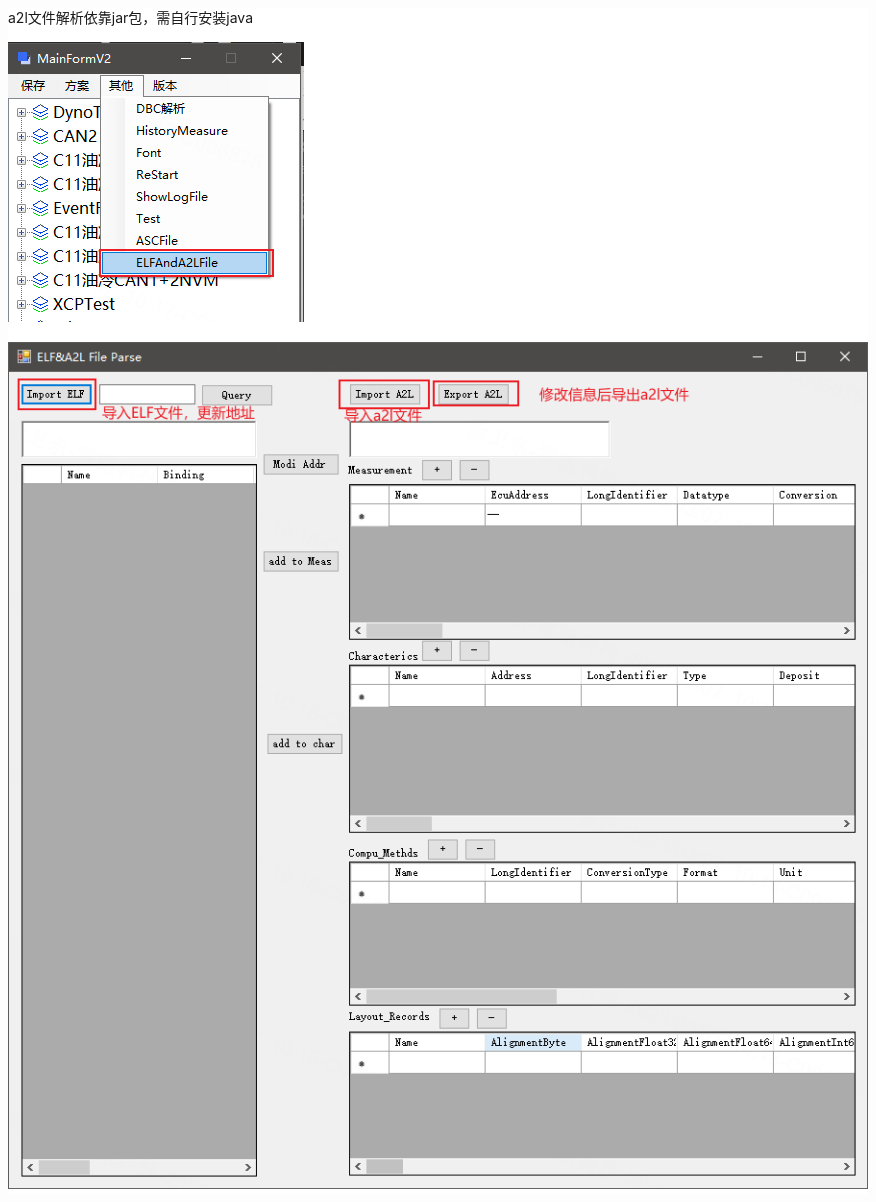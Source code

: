 a2l文件解析依靠jar包，需自行安装java  

![A2LFileParse0](ReadMeImg/A2LFileParse0.png)

![A2LFileParse1](ReadMeImg/A2LFileParse1.png)
